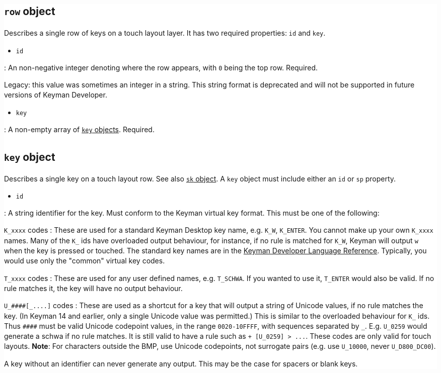 ## `row` object

Describes a single row of keys on a touch layout layer. It has two required
properties: `id` and `key`.

* `id`

: An non-negative integer denoting where the row appears, with `0` being the top
  row. Required.

  Legacy: this value was sometimes an integer in a string. This string format is
  deprecated and will not be supported in future versions of Keyman Developer.

* `key`

: A non-empty array of [`key` objects](#key-object). Required.

## `key` object

Describes a single key on a touch layout row. See also [`sk`
object](#sk-object). A `key` object must include either an `id` or `sp` property.

* `id`

: A string identifier for the key. Must conform to the Keyman virtual key
  format. This must be one of the following:

  `K_xxxx` codes
  :   These are used for a standard Keyman Desktop key name, e.g. `K_W`,
      `K_ENTER`. You cannot make up your own `K_xxxx` names. Many of the
      `K_` ids have overloaded output behaviour, for instance, if no rule
      is matched for `K_W`, Keyman will output `w` when the key is pressed
      or touched. The standard key names are in the
      [Keyman Developer Language Reference](https://help.keyman.com/developer/language/guide/virtual-keys#common-virtual-key-codes).
      Typically, you would use only the "common" virtual key codes.

  `T_xxxx` codes
  :   These are used for any user defined names, e.g. `T_SCHWA`. If you
      wanted to use it, `T_ENTER` would also be valid. If no rule matches
      it, the key will have no output behaviour.

  `U_####[_....]` codes
  :   These are used as a shortcut for a key that will output a string of Unicode
      values, if no rule matches the key. (In Keyman 14 and earlier, only a single
      Unicode value was permitted.) This is similar to the overloaded behaviour
      for `K_` ids. Thus `####` must be valid Unicode codepoint values, in the
      range `0020-10FFFF`, with sequences separated by `_`. E.g. `U_0259` would
      generate a schwa if no rule matches. It is still valid to have a rule such
      as `+ [U_0259] > ...`. These codes are only valid for touch layouts.
      **Note**: For characters outside the BMP, use Unicode codepoints, not
      surrogate pairs (e.g. use `U_10000`, never `U_D800_DC00`).

  A key without an identifier can never generate any output. This may be the case
  for spacers or blank keys.
